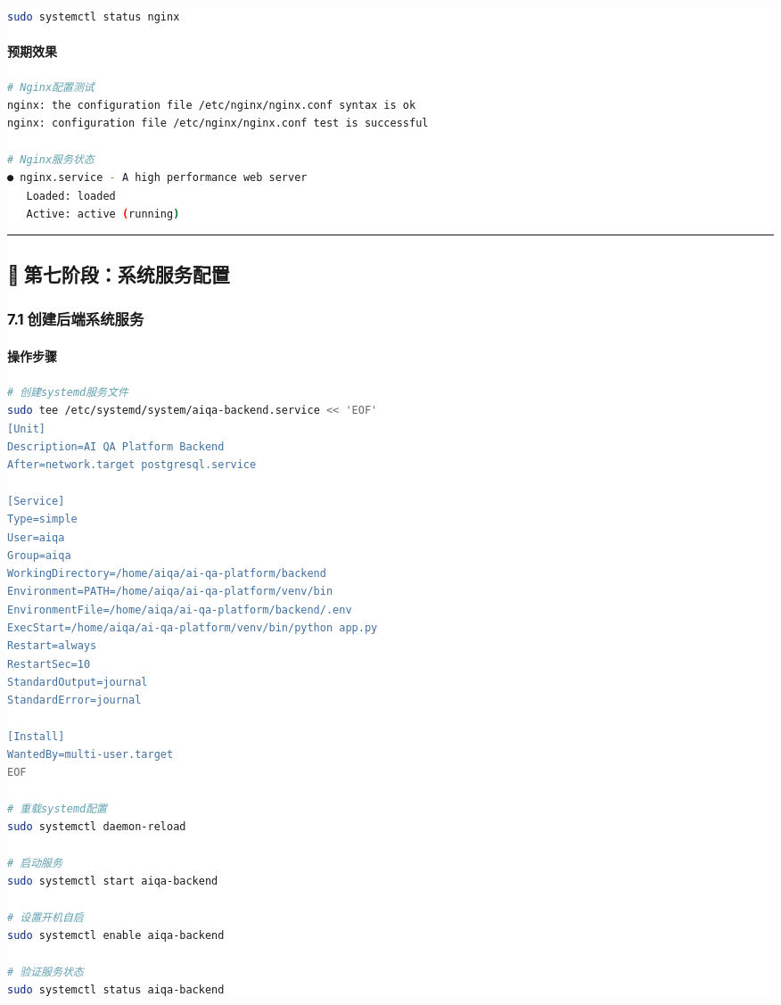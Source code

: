 ```bash
sudo systemctl status nginx
```

#### 预期效果
```bash
# Nginx配置测试
nginx: the configuration file /etc/nginx/nginx.conf syntax is ok
nginx: configuration file /etc/nginx/nginx.conf test is successful

# Nginx服务状态
● nginx.service - A high performance web server
   Loaded: loaded
   Active: active (running)
```

---

## 🔄 第七阶段：系统服务配置

### 7.1 创建后端系统服务

#### 操作步骤
```bash
# 创建systemd服务文件
sudo tee /etc/systemd/system/aiqa-backend.service << 'EOF'
[Unit]
Description=AI QA Platform Backend
After=network.target postgresql.service

[Service]
Type=simple
User=aiqa
Group=aiqa
WorkingDirectory=/home/aiqa/ai-qa-platform/backend
Environment=PATH=/home/aiqa/ai-qa-platform/venv/bin
EnvironmentFile=/home/aiqa/ai-qa-platform/backend/.env
ExecStart=/home/aiqa/ai-qa-platform/venv/bin/python app.py
Restart=always
RestartSec=10
StandardOutput=journal
StandardError=journal

[Install]
WantedBy=multi-user.target
EOF

# 重载systemd配置
sudo systemctl daemon-reload

# 启动服务
sudo systemctl start aiqa-backend

# 设置开机自启
sudo systemctl enable aiqa-backend

# 验证服务状态
sudo systemctl status aiqa-backend
```
